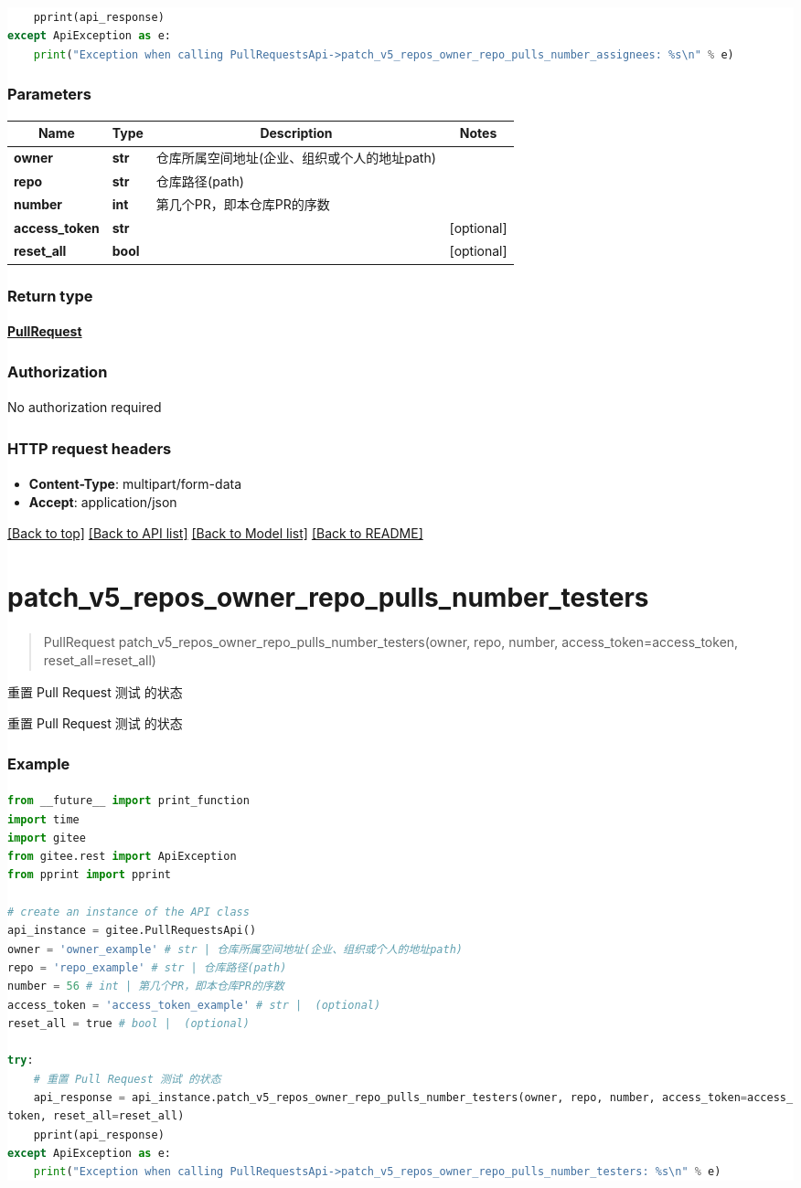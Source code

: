 ```python
    pprint(api_response)
except ApiException as e:
    print("Exception when calling PullRequestsApi->patch_v5_repos_owner_repo_pulls_number_assignees: %s\n" % e)
```

### Parameters

Name | Type | Description  | Notes
------------- | ------------- | ------------- | -------------
 **owner** | **str**| 仓库所属空间地址(企业、组织或个人的地址path) | 
 **repo** | **str**| 仓库路径(path) | 
 **number** | **int**| 第几个PR，即本仓库PR的序数 | 
 **access_token** | **str**|  | [optional] 
 **reset_all** | **bool**|  | [optional] 

### Return type

[**PullRequest**](PullRequest.md)

### Authorization

No authorization required

### HTTP request headers

 - **Content-Type**: multipart/form-data
 - **Accept**: application/json

[[Back to top]](#) [[Back to API list]](../README.md#documentation-for-api-endpoints) [[Back to Model list]](../README.md#documentation-for-models) [[Back to README]](../README.md)

# **patch_v5_repos_owner_repo_pulls_number_testers**
> PullRequest patch_v5_repos_owner_repo_pulls_number_testers(owner, repo, number, access_token=access_token, reset_all=reset_all)

重置 Pull Request 测试 的状态

重置 Pull Request 测试 的状态

### Example
```python
from __future__ import print_function
import time
import gitee
from gitee.rest import ApiException
from pprint import pprint

# create an instance of the API class
api_instance = gitee.PullRequestsApi()
owner = 'owner_example' # str | 仓库所属空间地址(企业、组织或个人的地址path)
repo = 'repo_example' # str | 仓库路径(path)
number = 56 # int | 第几个PR，即本仓库PR的序数
access_token = 'access_token_example' # str |  (optional)
reset_all = true # bool |  (optional)

try:
    # 重置 Pull Request 测试 的状态
    api_response = api_instance.patch_v5_repos_owner_repo_pulls_number_testers(owner, repo, number, access_token=access_token, reset_all=reset_all)
    pprint(api_response)
except ApiException as e:
    print("Exception when calling PullRequestsApi->patch_v5_repos_owner_repo_pulls_number_testers: %s\n" % e)
```